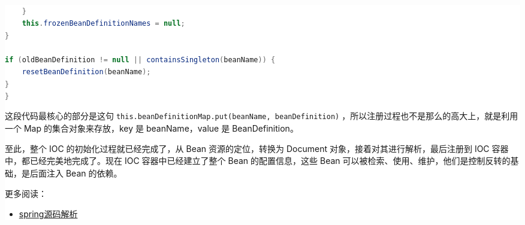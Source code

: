```java
    }
    this.frozenBeanDefinitionNames = null;
}

if (oldBeanDefinition != null || containsSingleton(beanName)) {
    resetBeanDefinition(beanName);
}
}
```

这段代码最核心的部分是这句 `this.beanDefinitionMap.put(beanName, beanDefinition)` ，所以注册过程也不是那么的高大上，就是利用一个 Map 的集合对象来存放，key 是 beanName，value 是 BeanDefinition。

至此，整个 IOC 的初始化过程就已经完成了，从 Bean 资源的定位，转换为 Document 对象，接着对其进行解析，最后注册到 IOC 容器中，都已经完美地完成了。现在 IOC 容器中已经建立了整个 Bean 的配置信息，这些 Bean 可以被检索、使用、维护，他们是控制反转的基础，是后面注入 Bean 的依赖。

更多阅读：

- [spring源码解析](https://taolove.top/tags/spring%E6%BA%90%E7%A0%81%E8%A7%A3%E6%9E%90/)